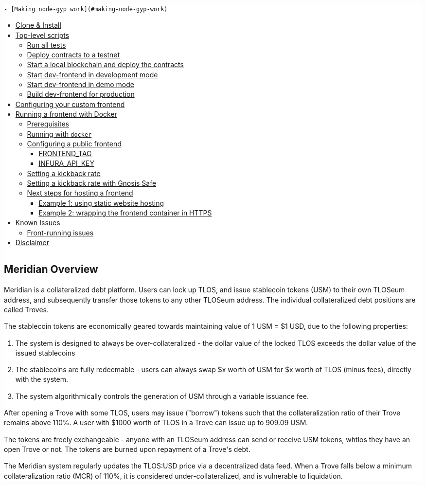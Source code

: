    - [Making node-gyp work](#making-node-gyp-work)
  - [Clone & Install](#clone--install)
  - [Top-level scripts](#top-level-scripts)
    - [Run all tests](#run-all-tests)
    - [Deploy contracts to a testnet](#deploy-contracts-to-a-testnet)
    - [Start a local blockchain and deploy the contracts](#start-a-local-blockchain-and-deploy-the-contracts)
    - [Start dev-frontend in development mode](#start-dev-frontend-in-development-mode)
    - [Start dev-frontend in demo mode](#start-dev-frontend-in-demo-mode)
    - [Build dev-frontend for production](#build-dev-frontend-for-production)
  - [Configuring your custom frontend](#configuring-your-custom-dev-ui)
- [Running a frontend with Docker](#running-dev-ui-with-docker)
  - [Prerequisites](#prerequisites-1)
  - [Running with `docker`](#running-with-docker)
  - [Configuring a public frontend](#configuring-a-public-dev-ui)
    - [FRONTEND_TAG](#frontend_tag)
    - [INFURA_API_KEY](#infura_api_key)
  - [Setting a kickback rate](#setting-a-kickback-rate)
  - [Setting a kickback rate with Gnosis Safe](#setting-a-kickback-rate-with-gnosis-safe)
  - [Next steps for hosting a frontend](#next-steps-for-hosting-dev-ui)
    - [Example 1: using static website hosting](#example-1-using-static-website-hosting)
    - [Example 2: wrapping the frontend container in HTTPS](#example-2-wrapping-the-dev-ui-container-in-https)
- [Known Issues](#known-issues)
  - [Front-running issues](#front-running-issues)
- [Disclaimer](#disclaimer)

## Meridian Overview

Meridian is a collateralized debt platform. Users can lock up TLOS, and issue stablecoin tokens (USM) to their own TLOSeum address, and subsequently transfer those tokens to any other TLOSeum address. The individual collateralized debt positions are called Troves.

The stablecoin tokens are economically geared towards maintaining value of 1 USM = \$1 USD, due to the following properties:

1. The system is designed to always be over-collateralized - the dollar value of the locked TLOS exceeds the dollar value of the issued stablecoins

2. The stablecoins are fully redeemable - users can always swap $x worth of USM for $x worth of TLOS (minus fees), directly with the system.

3. The system algorithmically controls the generation of USM through a variable issuance fee.

After opening a Trove with some TLOS, users may issue ("borrow") tokens such that the collateralization ratio of their Trove remains above 110%. A user with $1000 worth of TLOS in a Trove can issue up to 909.09 USM.

The tokens are freely exchangeable - anyone with an TLOSeum address can send or receive USM tokens, whtlos they have an open Trove or not. The tokens are burned upon repayment of a Trove's debt.

The Meridian system regularly updates the TLOS:USD price via a decentralized data feed. When a Trove falls below a minimum collateralization ratio (MCR) of 110%, it is considered under-collateralized, and is vulnerable to liquidation.
